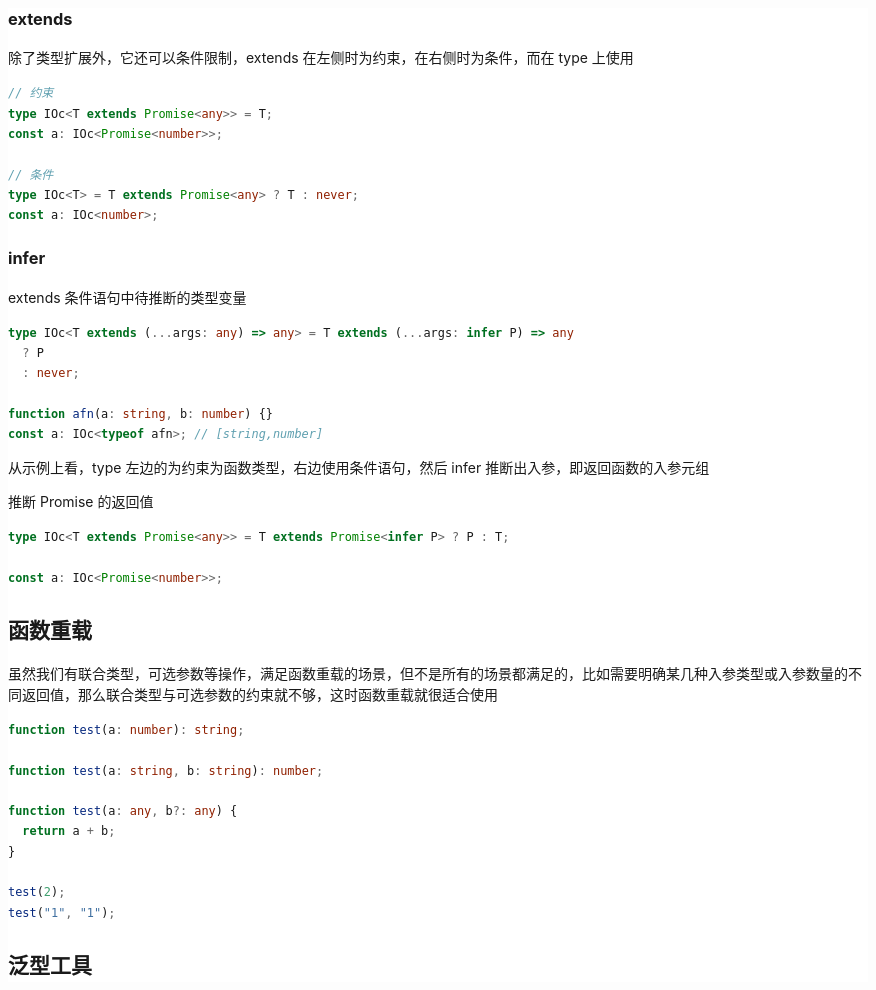 ### extends

除了类型扩展外，它还可以条件限制，extends 在左侧时为约束，在右侧时为条件，而在 type 上使用

```ts
// 约束
type IOc<T extends Promise<any>> = T;
const a: IOc<Promise<number>>;

// 条件
type IOc<T> = T extends Promise<any> ? T : never;
const a: IOc<number>;
```

### infer

extends 条件语句中待推断的类型变量

```ts
type IOc<T extends (...args: any) => any> = T extends (...args: infer P) => any
  ? P
  : never;

function afn(a: string, b: number) {}
const a: IOc<typeof afn>; // [string,number]
```

从示例上看，type 左边的为约束为函数类型，右边使用条件语句，然后 infer 推断出入参，即返回函数的入参元组

推断 Promise 的返回值

```ts
type IOc<T extends Promise<any>> = T extends Promise<infer P> ? P : T;

const a: IOc<Promise<number>>;
```

## 函数重载

虽然我们有联合类型，可选参数等操作，满足函数重载的场景，但不是所有的场景都满足的，比如需要明确某几种入参类型或入参数量的不同返回值，那么联合类型与可选参数的约束就不够，这时函数重载就很适合使用

```ts
function test(a: number): string;

function test(a: string, b: string): number;

function test(a: any, b?: any) {
  return a + b;
}

test(2);
test("1", "1");
```

## 泛型工具


  [key in keys]: string;